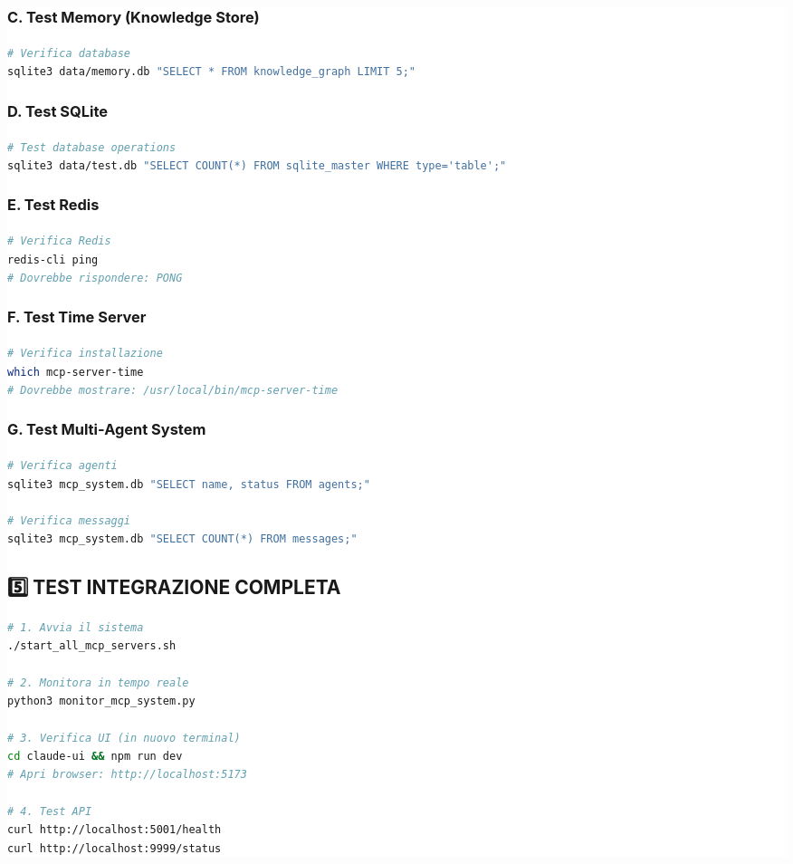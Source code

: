 ### C. Test Memory (Knowledge Store)
```bash
# Verifica database
sqlite3 data/memory.db "SELECT * FROM knowledge_graph LIMIT 5;"
```

### D. Test SQLite
```bash
# Test database operations
sqlite3 data/test.db "SELECT COUNT(*) FROM sqlite_master WHERE type='table';"
```

### E. Test Redis
```bash
# Verifica Redis
redis-cli ping
# Dovrebbe rispondere: PONG
```

### F. Test Time Server
```bash
# Verifica installazione
which mcp-server-time
# Dovrebbe mostrare: /usr/local/bin/mcp-server-time
```

### G. Test Multi-Agent System
```bash
# Verifica agenti
sqlite3 mcp_system.db "SELECT name, status FROM agents;"

# Verifica messaggi
sqlite3 mcp_system.db "SELECT COUNT(*) FROM messages;"
```

## 5️⃣ **TEST INTEGRAZIONE COMPLETA**

```bash
# 1. Avvia il sistema
./start_all_mcp_servers.sh

# 2. Monitora in tempo reale
python3 monitor_mcp_system.py

# 3. Verifica UI (in nuovo terminal)
cd claude-ui && npm run dev
# Apri browser: http://localhost:5173

# 4. Test API
curl http://localhost:5001/health
curl http://localhost:9999/status
```
